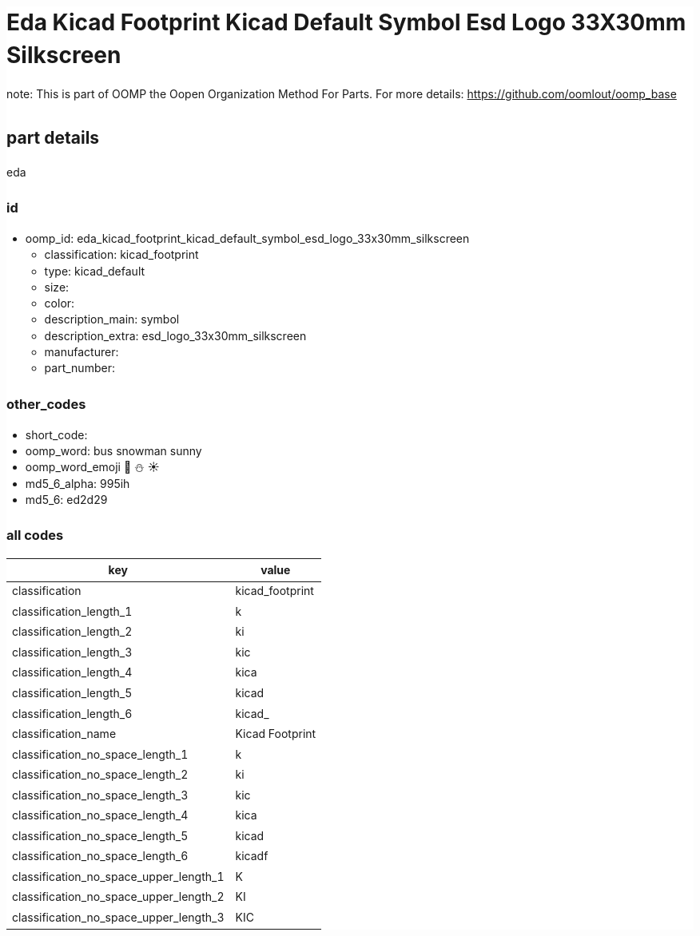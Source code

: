 # Eda Kicad Footprint Kicad Default Symbol Esd Logo 33X30mm Silkscreen  

note: This is part of OOMP the Oopen Organization Method For Parts. For more details: https://github.com/oomlout/oomp_base

##  part details



eda

### id
* oomp_id: eda_kicad_footprint_kicad_default_symbol_esd_logo_33x30mm_silkscreen
  * classification: kicad_footprint
  * type: kicad_default
  * size: 
  * color: 
  * description_main: symbol
  * description_extra: esd_logo_33x30mm_silkscreen
  * manufacturer: 
  * part_number: 

### other_codes
* short_code: 
* oomp_word: bus snowman sunny
* oomp_word_emoji :bus: :snowman: :sunny:
* md5_6_alpha: 995ih
* md5_6: ed2d29

### all codes 
| key | value |  
| --- | --- |  
| classification | kicad_footprint |  
| classification_length_1 | k |  
| classification_length_2 | ki |  
| classification_length_3 | kic |  
| classification_length_4 | kica |  
| classification_length_5 | kicad |  
| classification_length_6 | kicad_ |  
| classification_name | Kicad Footprint |  
| classification_no_space_length_1 | k |  
| classification_no_space_length_2 | ki |  
| classification_no_space_length_3 | kic |  
| classification_no_space_length_4 | kica |  
| classification_no_space_length_5 | kicad |  
| classification_no_space_length_6 | kicadf |  
| classification_no_space_upper_length_1 | K |  
| classification_no_space_upper_length_2 | KI |  
| classification_no_space_upper_length_3 | KIC |  